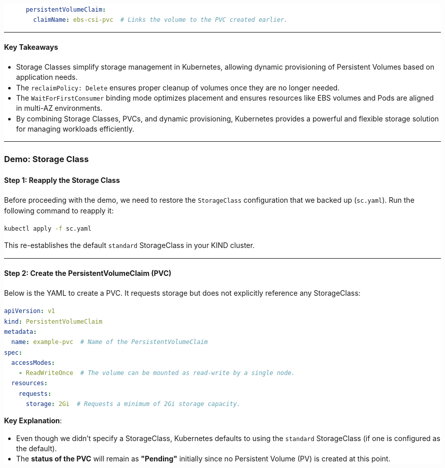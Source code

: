 ```yaml
      persistentVolumeClaim:
        claimName: ebs-csi-pvc  # Links the volume to the PVC created earlier.
```

---

#### **Key Takeaways**

- Storage Classes simplify storage management in Kubernetes, allowing dynamic provisioning of Persistent Volumes based on application needs.  
- The `reclaimPolicy: Delete` ensures proper cleanup of volumes once they are no longer needed.  
- The `WaitForFirstConsumer` binding mode optimizes placement and ensures resources like EBS volumes and Pods are aligned in multi-AZ environments.  
- By combining Storage Classes, PVCs, and dynamic provisioning, Kubernetes provides a powerful and flexible storage solution for managing workloads efficiently. 

---

### **Demo: Storage Class**

#### **Step 1: Reapply the Storage Class**
Before proceeding with the demo, we need to restore the `StorageClass` configuration that we backed up (`sc.yaml`). Run the following command to reapply it:

```bash
kubectl apply -f sc.yaml
```

This re-establishes the default `standard` StorageClass in your KIND cluster.

---

#### **Step 2: Create the PersistentVolumeClaim (PVC)**

Below is the YAML to create a PVC. It requests storage but does not explicitly reference any StorageClass:

```yaml
apiVersion: v1
kind: PersistentVolumeClaim
metadata:
  name: example-pvc  # Name of the PersistentVolumeClaim
spec:
  accessModes:
    - ReadWriteOnce  # The volume can be mounted as read-write by a single node.
  resources:
    requests:
      storage: 2Gi  # Requests a minimum of 2Gi storage capacity.
```

**Key Explanation**:
- Even though we didn’t specify a StorageClass, Kubernetes defaults to using the `standard` StorageClass (if one is configured as the default).  
- The **status of the PVC** will remain as **"Pending"** initially since no Persistent Volume (PV) is created at this point.
